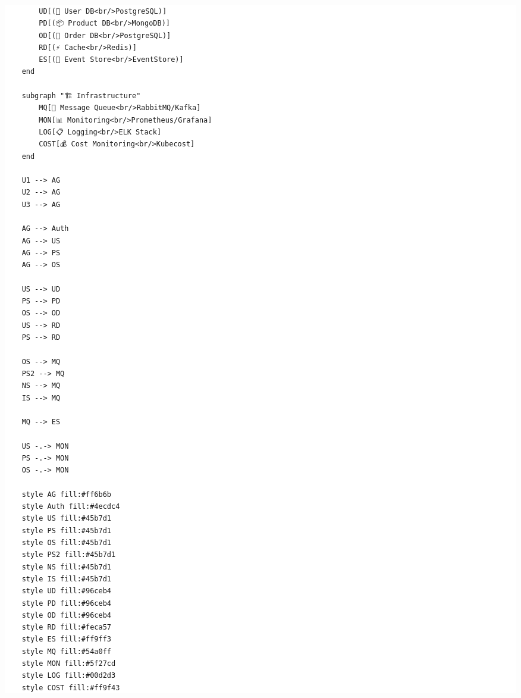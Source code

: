 ```mermaid
        UD[(👥 User DB<br/>PostgreSQL)]
        PD[(📦 Product DB<br/>MongoDB)]
        OD[(🛒 Order DB<br/>PostgreSQL)]
        RD[(⚡ Cache<br/>Redis)]
        ES[(📝 Event Store<br/>EventStore)]
    end
    
    subgraph "🏗️ Infrastructure"
        MQ[📨 Message Queue<br/>RabbitMQ/Kafka]
        MON[📊 Monitoring<br/>Prometheus/Grafana]
        LOG[📋 Logging<br/>ELK Stack]
        COST[💰 Cost Monitoring<br/>Kubecost]
    end
    
    U1 --> AG
    U2 --> AG
    U3 --> AG
    
    AG --> Auth
    AG --> US
    AG --> PS
    AG --> OS
    
    US --> UD
    PS --> PD
    OS --> OD
    US --> RD
    PS --> RD
    
    OS --> MQ
    PS2 --> MQ
    NS --> MQ
    IS --> MQ
    
    MQ --> ES
    
    US -.-> MON
    PS -.-> MON
    OS -.-> MON
    
    style AG fill:#ff6b6b
    style Auth fill:#4ecdc4
    style US fill:#45b7d1
    style PS fill:#45b7d1
    style OS fill:#45b7d1
    style PS2 fill:#45b7d1
    style NS fill:#45b7d1
    style IS fill:#45b7d1
    style UD fill:#96ceb4
    style PD fill:#96ceb4
    style OD fill:#96ceb4
    style RD fill:#feca57
    style ES fill:#ff9ff3
    style MQ fill:#54a0ff
    style MON fill:#5f27cd
    style LOG fill:#00d2d3
    style COST fill:#ff9f43
```
